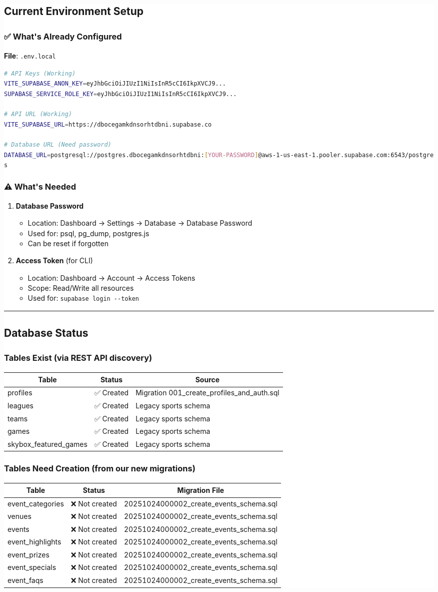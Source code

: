 ## Current Environment Setup

### ✅ What's Already Configured

**File**: `.env.local`

```bash
# API Keys (Working)
VITE_SUPABASE_ANON_KEY=eyJhbGciOiJIUzI1NiIsInR5cCI6IkpXVCJ9...
SUPABASE_SERVICE_ROLE_KEY=eyJhbGciOiJIUzI1NiIsInR5cCI6IkpXVCJ9...

# API URL (Working)
VITE_SUPABASE_URL=https://dbocegamkdnsorhtdbni.supabase.co

# Database URL (Need password)
DATABASE_URL=postgresql://postgres.dbocegamkdnsorhtdbni:[YOUR-PASSWORD]@aws-1-us-east-1.pooler.supabase.com:6543/postgres
```

### ⚠️ What's Needed

1. **Database Password**
   - Location: Dashboard → Settings → Database → Database Password
   - Used for: psql, pg_dump, postgres.js
   - Can be reset if forgotten

2. **Access Token** (for CLI)
   - Location: Dashboard → Account → Access Tokens
   - Scope: Read/Write all resources
   - Used for: `supabase login --token`

---

## Database Status

### Tables Exist (via REST API discovery)

| Table | Status | Source |
|-------|--------|--------|
| profiles | ✅ Created | Migration 001_create_profiles_and_auth.sql |
| leagues | ✅ Created | Legacy sports schema |
| teams | ✅ Created | Legacy sports schema |
| games | ✅ Created | Legacy sports schema |
| skybox_featured_games | ✅ Created | Legacy sports schema |

### Tables Need Creation (from our new migrations)

| Table | Status | Migration File |
|-------|--------|----------------|
| event_categories | ❌ Not created | 20251024000002_create_events_schema.sql |
| venues | ❌ Not created | 20251024000002_create_events_schema.sql |
| events | ❌ Not created | 20251024000002_create_events_schema.sql |
| event_highlights | ❌ Not created | 20251024000002_create_events_schema.sql |
| event_prizes | ❌ Not created | 20251024000002_create_events_schema.sql |
| event_specials | ❌ Not created | 20251024000002_create_events_schema.sql |
| event_faqs | ❌ Not created | 20251024000002_create_events_schema.sql |